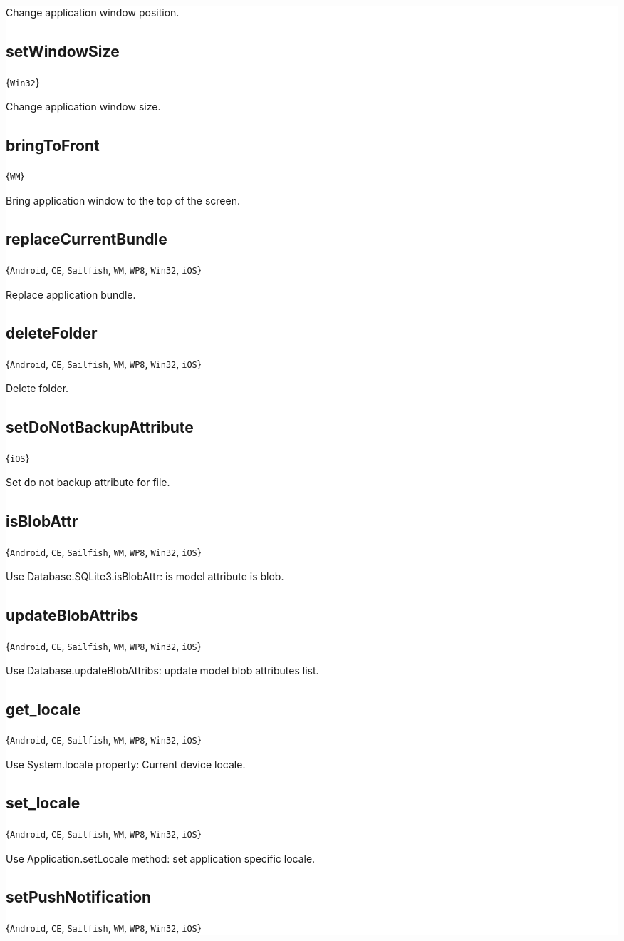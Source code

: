 Change application window position.

## setWindowSize
{`Win32`}

Change application window size.

## bringToFront
{`WM`}

Bring application window to the top of the screen.

## replaceCurrentBundle
{`Android`, `CE`, `Sailfish`, `WM`, `WP8`, `Win32`, `iOS`}

Replace application bundle.

## deleteFolder
{`Android`, `CE`, `Sailfish`, `WM`, `WP8`, `Win32`, `iOS`}

Delete folder.

## setDoNotBackupAttribute
{`iOS`}

Set do not backup attribute for file.

## isBlobAttr
{`Android`, `CE`, `Sailfish`, `WM`, `WP8`, `Win32`, `iOS`}

Use Database.SQLite3.isBlobAttr: is model attribute is blob.

## updateBlobAttribs
{`Android`, `CE`, `Sailfish`, `WM`, `WP8`, `Win32`, `iOS`}

Use Database.updateBlobAttribs: update model blob attributes list.

## get_locale
{`Android`, `CE`, `Sailfish`, `WM`, `WP8`, `Win32`, `iOS`}

Use System.locale property: Current device locale.

## set_locale
{`Android`, `CE`, `Sailfish`, `WM`, `WP8`, `Win32`, `iOS`}

Use Application.setLocale method: set application specific locale.

## setPushNotification
{`Android`, `CE`, `Sailfish`, `WM`, `WP8`, `Win32`, `iOS`}
